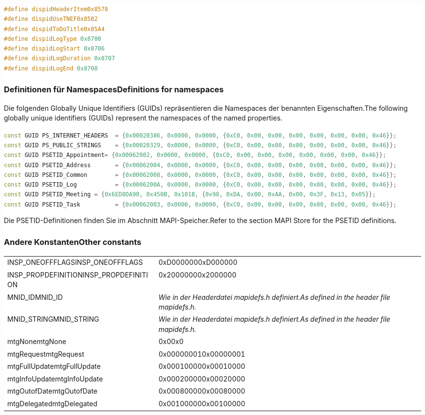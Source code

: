 ```cpp
#define dispidHeaderItem0x8578 
#define dispidUseTNEF0x8582 
#define dispidToDoTitle0x85A4 
#define dispidLogType 0x8700 
#define dispidLogStart 0x8706 
#define dispidLogDuration 0x8707 
#define dispidLogEnd 0x8708 
```

### <a name="definitions-for-namespaces"></a><span data-ttu-id="12438-172">Definitionen für Namespaces</span><span class="sxs-lookup"><span data-stu-id="12438-172">Definitions for namespaces</span></span>

<span data-ttu-id="12438-173">Die folgenden Globally Unique Identifiers (GUIDs) repräsentieren die Namespaces der benannten Eigenschaften.</span><span class="sxs-lookup"><span data-stu-id="12438-173">The following globally unique identifiers (GUIDs) represent the namespaces of the named properties.</span></span>
  
```cpp
const GUID PS_INTERNET_HEADERS  = {0x00020386, 0x0000, 0x0000, {0xC0, 0x00, 0x00, 0x00, 0x00, 0x00, 0x00, 0x46}}; 
const GUID PS_PUBLIC_STRINGS    = {0x00020329, 0x0000, 0x0000, {0xC0, 0x00, 0x00, 0x00, 0x00, 0x00, 0x00, 0x46}}; 
const GUID PSETID_Appointment= {0x00062002, 0x0000, 0x0000, {0xC0, 0x00, 0x00, 0x00, 0x00, 0x00, 0x00, 0x46}}; 
const GUID PSETID_Address       = {0x00062004, 0x0000, 0x0000, {0xC0, 0x00, 0x00, 0x00, 0x00, 0x00, 0x00, 0x46}}; 
const GUID PSETID_Common        = {0x00062008, 0x0000, 0x0000, {0xC0, 0x00, 0x00, 0x00, 0x00, 0x00, 0x00, 0x46}}; 
const GUID PSETID_Log           = {0x0006200A, 0x0000, 0x0000, {0xC0, 0x00, 0x00, 0x00, 0x00, 0x00, 0x00, 0x46}}; 
const GUID PSETID_Meeting = {0x6ED8DA90, 0x450B, 0x101B, {0x98, 0xDA, 0x00, 0xAA, 0x00, 0x3F, 0x13, 0x05}}; 
const GUID PSETID_Task          = {0x00062003, 0x0000, 0x0000, {0xC0, 0x00, 0x00, 0x00, 0x00, 0x00, 0x00, 0x46}}; 
```

<span data-ttu-id="12438-174">Die PSETID-Definitionen finden Sie im Abschnitt MAPI-Speicher.</span><span class="sxs-lookup"><span data-stu-id="12438-174">Refer to the section MAPI Store for the PSETID definitions.</span></span>
  
### <a name="other-constants"></a><span data-ttu-id="12438-175">Andere Konstanten</span><span class="sxs-lookup"><span data-stu-id="12438-175">Other constants</span></span>

|||
|:-----|:-----|
|<span data-ttu-id="12438-176">INSP_ONEOFFFLAGS</span><span class="sxs-lookup"><span data-stu-id="12438-176">INSP_ONEOFFFLAGS</span></span>  <br/> |<span data-ttu-id="12438-177">0xD000000</span><span class="sxs-lookup"><span data-stu-id="12438-177">0xD000000</span></span>  <br/> |
|<span data-ttu-id="12438-178">INSP_PROPDEFINITION</span><span class="sxs-lookup"><span data-stu-id="12438-178">INSP_PROPDEFINITION</span></span>  <br/> |<span data-ttu-id="12438-179">0x2000000</span><span class="sxs-lookup"><span data-stu-id="12438-179">0x2000000</span></span>  <br/> |
|<span data-ttu-id="12438-180">MNID_ID</span><span class="sxs-lookup"><span data-stu-id="12438-180">MNID_ID</span></span>  <br/> | <span data-ttu-id="12438-181">*Wie in der Headerdatei mapidefs.h definiert.*</span><span class="sxs-lookup"><span data-stu-id="12438-181">*As defined in the header file mapidefs.h.*</span></span>  <br/> |
|<span data-ttu-id="12438-182">MNID_STRING</span><span class="sxs-lookup"><span data-stu-id="12438-182">MNID_STRING</span></span>  <br/> | <span data-ttu-id="12438-183">*Wie in der Headerdatei mapidefs.h definiert.*</span><span class="sxs-lookup"><span data-stu-id="12438-183">*As defined in the header file mapidefs.h.*</span></span>  <br/> |
|<span data-ttu-id="12438-184">mtgNone</span><span class="sxs-lookup"><span data-stu-id="12438-184">mtgNone</span></span>  <br/> |<span data-ttu-id="12438-185">0x0</span><span class="sxs-lookup"><span data-stu-id="12438-185">0x0</span></span>  <br/> |
|<span data-ttu-id="12438-186">mtgRequest</span><span class="sxs-lookup"><span data-stu-id="12438-186">mtgRequest</span></span>  <br/> |<span data-ttu-id="12438-187">0x00000001</span><span class="sxs-lookup"><span data-stu-id="12438-187">0x00000001</span></span>  <br/> |
|<span data-ttu-id="12438-188">mtgFullUpdate</span><span class="sxs-lookup"><span data-stu-id="12438-188">mtgFullUpdate</span></span>  <br/> |<span data-ttu-id="12438-189">0x00010000</span><span class="sxs-lookup"><span data-stu-id="12438-189">0x00010000</span></span>  <br/> |
|<span data-ttu-id="12438-190">mtgInfoUpdate</span><span class="sxs-lookup"><span data-stu-id="12438-190">mtgInfoUpdate</span></span>  <br/> |<span data-ttu-id="12438-191">0x00020000</span><span class="sxs-lookup"><span data-stu-id="12438-191">0x00020000</span></span>  <br/> |
|<span data-ttu-id="12438-192">mtgOutofDate</span><span class="sxs-lookup"><span data-stu-id="12438-192">mtgOutofDate</span></span>  <br/> |<span data-ttu-id="12438-193">0x00080000</span><span class="sxs-lookup"><span data-stu-id="12438-193">0x00080000</span></span>  <br/> |
|<span data-ttu-id="12438-194">mtgDelegated</span><span class="sxs-lookup"><span data-stu-id="12438-194">mtgDelegated</span></span>  <br/> |<span data-ttu-id="12438-195">0x00100000</span><span class="sxs-lookup"><span data-stu-id="12438-195">0x00100000</span></span>  <br/> |